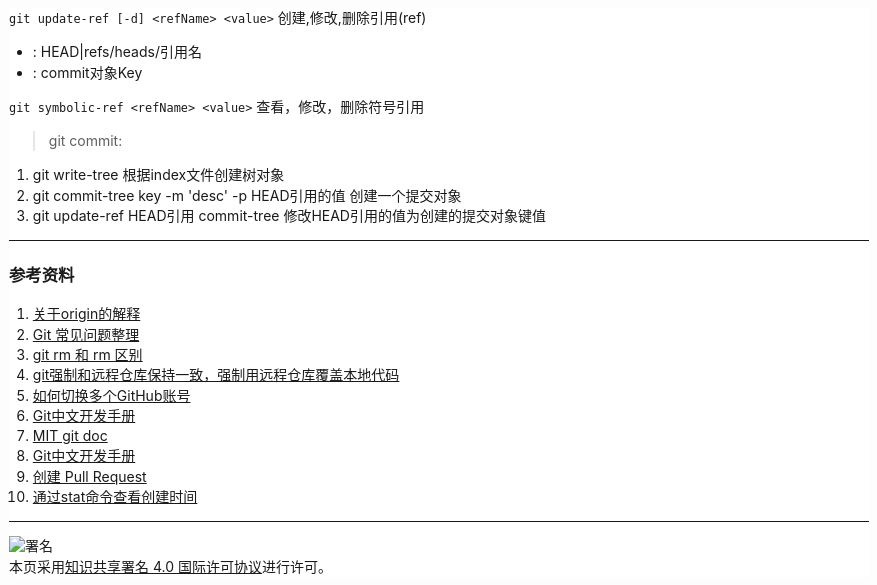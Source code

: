 `git update-ref [-d] <refName> <value>` 创建,修改,删除引用(ref)

- <refName>: HEAD|refs/heads/引用名
- <value>: commit对象Key

`git symbolic-ref <refName> <value>` 查看，修改，删除符号引用

> git commit:
1. git write-tree 根据index文件创建树对象
2. git commit-tree key -m 'desc' -p HEAD引用的值 创建一个提交对象
3. git update-ref HEAD引用 commit-tree 修改HEAD引用的值为创建的提交对象键值

***

### 参考资料

1. [关于origin的解释](https://www.zhihu.com/question/27712995/answer/39946123)
2. [Git 常见问题整理](http://www.open-open.com/lib/view/open1366080269265.html)
3. [git rm 和 rm 区别](https://yang3wei.github.io/blog/2013/02/03/git-rm-he-rm-de-qu-bie/)
4. [git强制和远程仓库保持一致，强制用远程仓库覆盖本地代码](https://blog.csdn.net/veloi/article/details/86217650)
5. [如何切换多个GitHub账号](https://www.jianshu.com/p/0ad3d88c51f4)
6. [Git中文开发手册](https://www.php.cn/manual/view/35109.html)
7. [MIT git doc](http://web.mit.edu/~mkgray/project/silk/root/afs/sipb/project/git/git-doc/git-reset.html)
8. [Git中文开发手册](https://www.php.cn/manual/view/35065.html)
9. [创建 Pull Request](https://github.com/geeeeeeeeek/git-recipes/wiki/3.3-%E5%88%9B%E5%BB%BA-Pull-Request)
10. [通过stat命令查看创建时间](https://www.softwhy.com/article-8596-1.html)

***

![署名](https://licensebuttons.net/l/by/4.0/88x31.png)  
本页采用<a rel="license" href="https://creativecommons.org/licenses/by/4.0/">知识共享署名 4.0 国际许可协议</a>进行许可。
